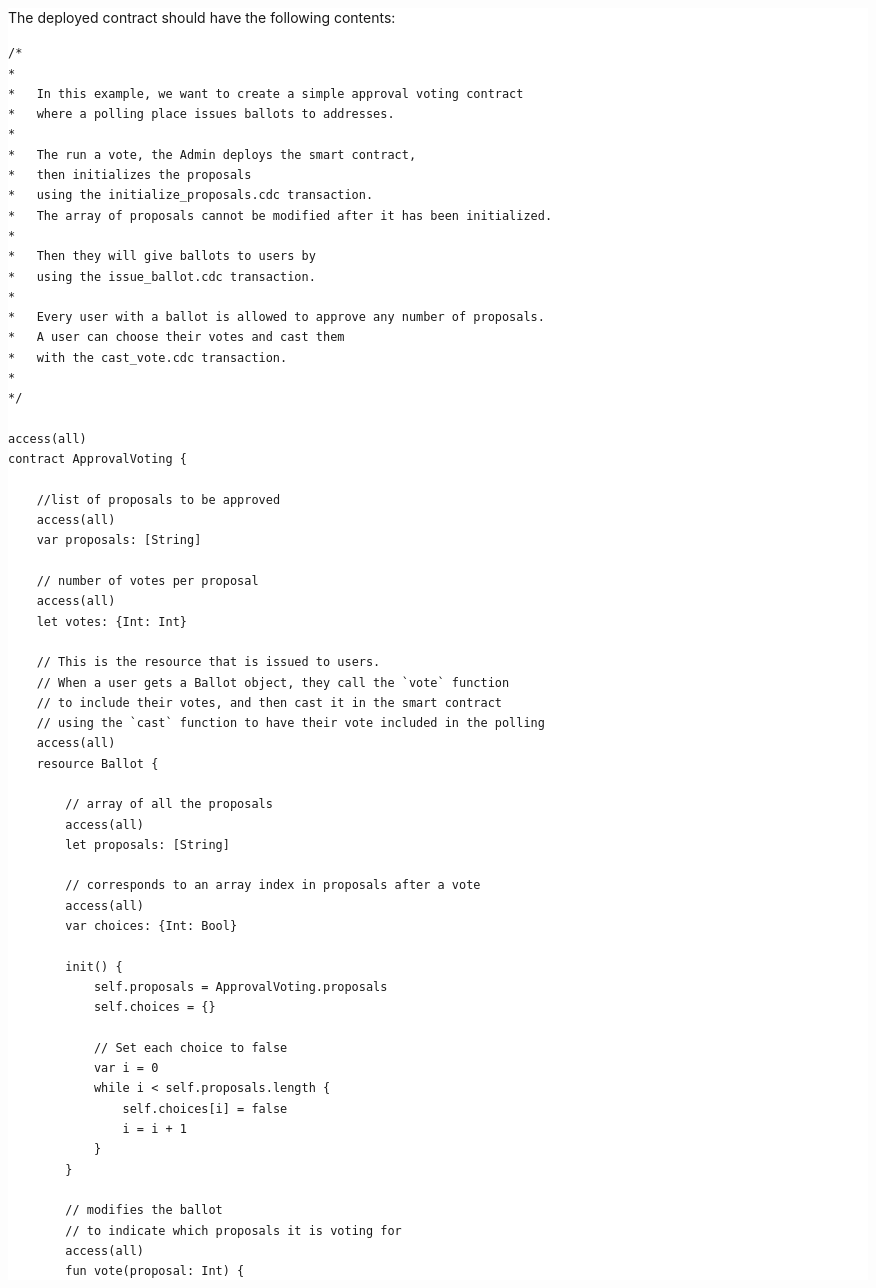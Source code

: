 The deployed contract should have the following contents:

```cadence ApprovalVoting.cdc
/*
*
*   In this example, we want to create a simple approval voting contract
*   where a polling place issues ballots to addresses.
*
*   The run a vote, the Admin deploys the smart contract,
*   then initializes the proposals
*   using the initialize_proposals.cdc transaction.
*   The array of proposals cannot be modified after it has been initialized.
*
*   Then they will give ballots to users by
*   using the issue_ballot.cdc transaction.
*
*   Every user with a ballot is allowed to approve any number of proposals.
*   A user can choose their votes and cast them
*   with the cast_vote.cdc transaction.
*
*/

access(all)
contract ApprovalVoting {

    //list of proposals to be approved
    access(all)
    var proposals: [String]

    // number of votes per proposal
    access(all)
    let votes: {Int: Int}

    // This is the resource that is issued to users.
    // When a user gets a Ballot object, they call the `vote` function
    // to include their votes, and then cast it in the smart contract
    // using the `cast` function to have their vote included in the polling
    access(all)
    resource Ballot {

        // array of all the proposals
        access(all)
        let proposals: [String]

        // corresponds to an array index in proposals after a vote
        access(all)
        var choices: {Int: Bool}

        init() {
            self.proposals = ApprovalVoting.proposals
            self.choices = {}

            // Set each choice to false
            var i = 0
            while i < self.proposals.length {
                self.choices[i] = false
                i = i + 1
            }
        }

        // modifies the ballot
        // to indicate which proposals it is voting for
        access(all)
        fun vote(proposal: Int) {
```